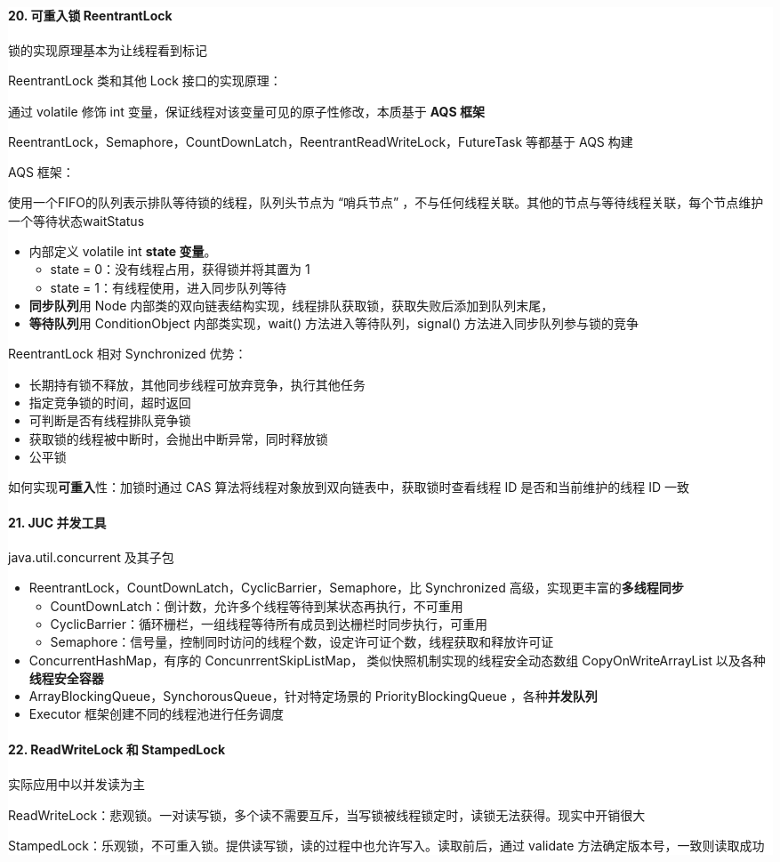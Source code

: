

#### 20. 可重入锁 ReentrantLock

锁的实现原理基本为让线程看到标记

ReentrantLock 类和其他 Lock 接口的实现原理：

通过 volatile 修饰 int 变量，保证线程对该变量可见的原子性修改，本质基于 **AQS 框架**



ReentrantLock，Semaphore，CountDownLatch，ReentrantReadWriteLock，FutureTask 等都基于 AQS 构建

AQS 框架：

使⽤⼀个FIFO的队列表示排队等待锁的线程，队列头节点为 “哨兵节点” ，不与任何线程关联。其他的节点与等待线程关联，每个节点维护⼀个等待状态waitStatus

- 内部定义 volatile int **state 变量**。
  - state = 0：没有线程占用，获得锁并将其置为 1
  - state = 1：有线程使用，进入同步队列等待
- **同步队列**用 Node 内部类的双向链表结构实现，线程排队获取锁，获取失败后添加到队列末尾，
- **等待队列**用 ConditionObject 内部类实现，wait() 方法进入等待队列，signal() 方法进入同步队列参与锁的竞争



ReentrantLock 相对 Synchronized 优势：

- 长期持有锁不释放，其他同步线程可放弃竞争，执行其他任务
- 指定竞争锁的时间，超时返回
- 可判断是否有线程排队竞争锁
- 获取锁的线程被中断时，会抛出中断异常，同时释放锁
- 公平锁



如何实现**可重入**性：加锁时通过 CAS 算法将线程对象放到双向链表中，获取锁时查看线程 ID 是否和当前维护的线程 ID 一致



#### 21. JUC 并发工具

java.util.concurrent 及其子包

- ReentrantLock，CountDownLatch，CyclicBarrier，Semaphore，比 Synchronized 高级，实现更丰富的**多线程同步**
  - CountDownLatch：倒计数，允许多个线程等待到某状态再执行，不可重用
  - CyclicBarrier：循环栅栏，一组线程等待所有成员到达栅栏时同步执行，可重用
  - Semaphore：信号量，控制同时访问的线程个数，设定许可证个数，线程获取和释放许可证
- ConcurrentHashMap，有序的 ConcunrrentSkipListMap， 类似快照机制实现的线程安全动态数组 CopyOnWriteArrayList 以及各种**线程安全容器**
- ArrayBlockingQueue，SynchorousQueue，针对特定场景的 PriorityBlockingQueue ，各种**并发队列**
- Executor 框架创建不同的线程池进行任务调度



#### 22. ReadWriteLock 和 StampedLock

实际应用中以并发读为主

ReadWriteLock：悲观锁。一对读写锁，多个读不需要互斥，当写锁被线程锁定时，读锁无法获得。现实中开销很大

StampedLock：乐观锁，不可重入锁。提供读写锁，读的过程中也允许写入。读取前后，通过 validate 方法确定版本号，一致则读取成功
